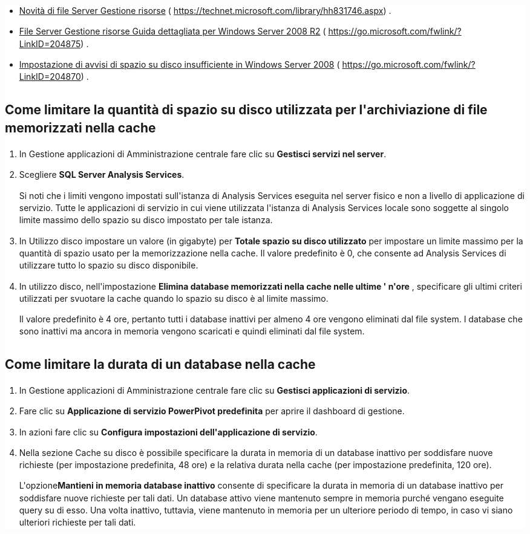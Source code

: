 -   [Novità di file Server Gestione risorse](https://technet.microsoft.com/library/hh831746.aspx) ( https://technet.microsoft.com/library/hh831746.aspx) .  
  
-   [File Server Gestione risorse Guida dettagliata per Windows Server 2008 R2](https://go.microsoft.com/fwlink/?LinkID=204875) ( https://go.microsoft.com/fwlink/?LinkID=204875) .  
  
-   [Impostazione di avvisi di spazio su disco insufficiente in Windows Server 2008](https://go.microsoft.com/fwlink/?LinkID=204870) ( https://go.microsoft.com/fwlink/?LinkID=204870) .  
  
## <a name="how-to-limit-the-amount-of-disk-space-used-for-storing-cached-files"></a>Come limitare la quantità di spazio su disco utilizzata per l'archiviazione di file memorizzati nella cache  
  
1.  In Gestione applicazioni di Amministrazione centrale fare clic su **Gestisci servizi nel server**.  
  
2.  Scegliere **SQL Server Analysis Services**.  
  
     Si noti che i limiti vengono impostati sull'istanza di Analysis Services eseguita nel server fisico e non a livello di applicazione di servizio. Tutte le applicazioni di servizio in cui viene utilizzata l'istanza di Analysis Services locale sono soggette al singolo limite massimo dello spazio su disco impostato per tale istanza.  
  
3.  In Utilizzo disco impostare un valore (in gigabyte) per **Totale spazio su disco utilizzato** per impostare un limite massimo per la quantità di spazio usato per la memorizzazione nella cache. Il valore predefinito è 0, che consente ad Analysis Services di utilizzare tutto lo spazio su disco disponibile.  
  
4.  In utilizzo disco, nell'impostazione **Elimina database memorizzati nella cache nelle ultime ' n'ore** , specificare gli ultimi criteri utilizzati per svuotare la cache quando lo spazio su disco è al limite massimo.  
  
     Il valore predefinito è 4 ore, pertanto tutti i database inattivi per almeno 4 ore vengono eliminati dal file system. I database che sono inattivi ma ancora in memoria vengono scaricati e quindi eliminati dal file system.  
  
## <a name="how-to-limit-how-long-a-database-is-kept-in-the-cache"></a>Come limitare la durata di un database nella cache  
  
1.  In Gestione applicazioni di Amministrazione centrale fare clic su **Gestisci applicazioni di servizio**.  
  
2.  Fare clic su **Applicazione di servizio PowerPivot predefinita** per aprire il dashboard di gestione.  
  
3.  In azioni fare clic su **Configura impostazioni dell'applicazione di servizio**.  
  
4.  Nella sezione Cache su disco è possibile specificare la durata in memoria di un database inattivo per soddisfare nuove richieste (per impostazione predefinita, 48 ore) e la relativa durata nella cache (per impostazione predefinita, 120 ore).  
  
     L'opzione**Mantieni in memoria database inattivo** consente di specificare la durata in memoria di un database inattivo per soddisfare nuove richieste per tali dati. Un database attivo viene mantenuto sempre in memoria purché vengano eseguite query su di esso. Una volta inattivo, tuttavia, viene mantenuto in memoria per un ulteriore periodo di tempo, in caso vi siano ulteriori richieste per tali dati.  
  